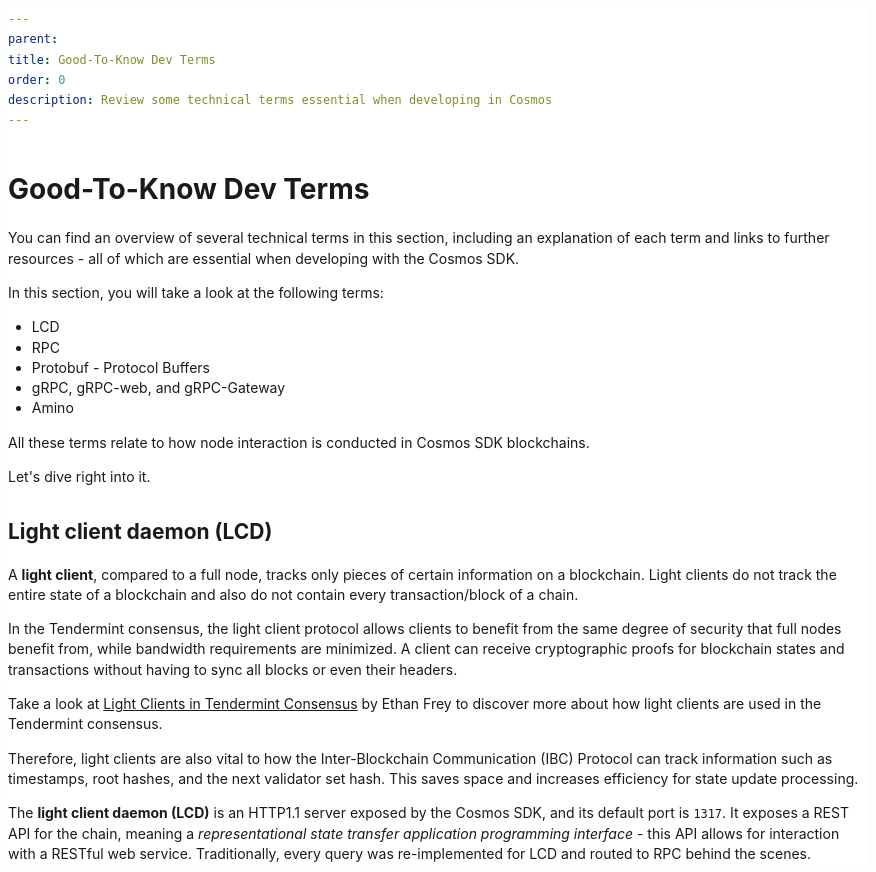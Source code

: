 ```yaml
---
parent:
title: Good-To-Know Dev Terms
order: 0
description: Review some technical terms essential when developing in Cosmos
---
```


# Good-To-Know Dev Terms

You can find an overview of several technical terms in this section, including an explanation of each term and links to further resources - all of which are essential when developing with the Cosmos SDK.

<HighlightBox type="learning">

In this section, you will take a look at the following terms:

* LCD
* RPC
* Protobuf - Protocol Buffers
* gRPC, gRPC-web, and gRPC-Gateway
* Amino

All these terms relate to how node interaction is conducted in Cosmos SDK blockchains.

</HighlightBox>

Let's dive right into it.

## Light client daemon (LCD)

A **light client**, compared to a full node, tracks only pieces of certain information on a blockchain. Light clients do not track the entire state of a blockchain and also do not contain every transaction/block of a chain.

In the Tendermint consensus, the light client protocol allows clients to benefit from the same degree of security that full nodes benefit from, while bandwidth requirements are minimized. A client can receive cryptographic proofs for blockchain states and transactions without having to sync all blocks or even their headers.

<HighlightBox type="tip">

Take a look at [Light Clients in Tendermint Consensus](https://blog.cosmos.network/light-clients-in-tendermint-consensus-1237cfbda104) by Ethan Frey to discover more about how light clients are used in the Tendermint consensus.

</HighlightBox>

Therefore, light clients are also vital to how the Inter-Blockchain Communication (IBC) Protocol can track information such as timestamps, root hashes, and the next validator set hash. This saves space and increases efficiency for state update processing.

The **light client daemon (LCD)** is an HTTP1.1 server exposed by the Cosmos SDK, and its default port is `1317`. It exposes a REST API for the chain, meaning a _representational state transfer application programming interface_ - this API allows for interaction with a RESTful web service. Traditionally, every query was re-implemented for LCD and routed to RPC behind the scenes.
